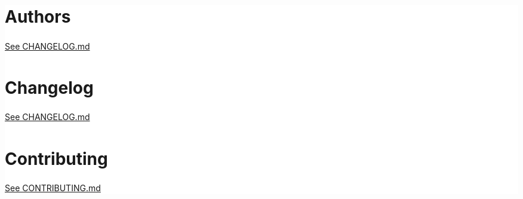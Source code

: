 # Authors

[See CHANGELOG.md](./AUTHORS.md)

# Changelog

[See CHANGELOG.md](./CHANGELOG.md)

# Contributing

[See CONTRIBUTING.md](./CONTRIBUTING.md)



